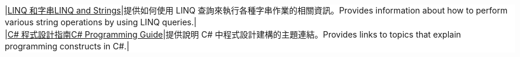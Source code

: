 |[<span data-ttu-id="2da1a-258">LINQ 和字串</span><span class="sxs-lookup"><span data-stu-id="2da1a-258">LINQ and Strings</span></span>](../../../csharp/programming-guide/concepts/linq/linq-and-strings.md)|<span data-ttu-id="2da1a-259">提供如何使用 LINQ 查詢來執行各種字串作業的相關資訊。</span><span class="sxs-lookup"><span data-stu-id="2da1a-259">Provides information about how to perform various string operations by using LINQ queries.</span></span>|  
|[<span data-ttu-id="2da1a-260">C# 程式設計指南</span><span class="sxs-lookup"><span data-stu-id="2da1a-260">C# Programming Guide</span></span>](../../../csharp/programming-guide/index.md)|<span data-ttu-id="2da1a-261">提供說明 C# 中程式設計建構的主題連結。</span><span class="sxs-lookup"><span data-stu-id="2da1a-261">Provides links to topics that explain programming constructs in C#.</span></span>|  
